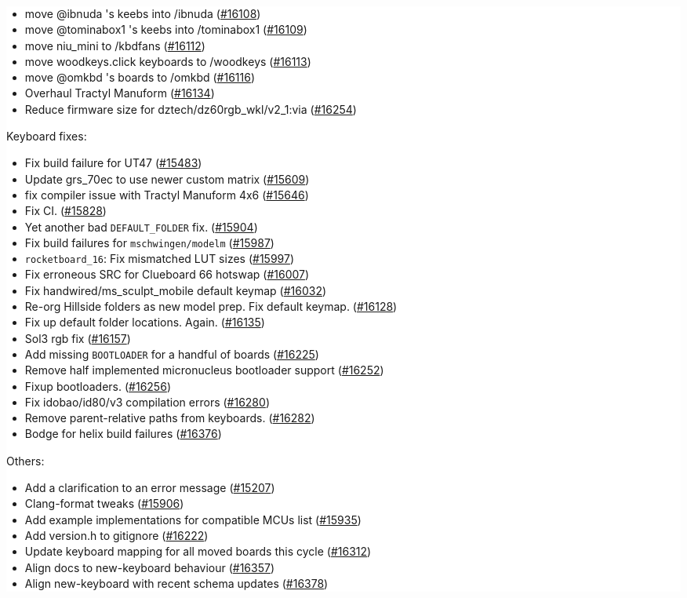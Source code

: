 * move @ibnuda 's keebs into /ibnuda ([#16108](https://github.com/qmk/qmk_firmware/pull/16108))
* move @tominabox1 's keebs into /tominabox1 ([#16109](https://github.com/qmk/qmk_firmware/pull/16109))
* move niu_mini to /kbdfans ([#16112](https://github.com/qmk/qmk_firmware/pull/16112))
* move woodkeys.click keyboards to /woodkeys ([#16113](https://github.com/qmk/qmk_firmware/pull/16113))
* move @omkbd 's boards to /omkbd ([#16116](https://github.com/qmk/qmk_firmware/pull/16116))
* Overhaul Tractyl Manuform ([#16134](https://github.com/qmk/qmk_firmware/pull/16134))
* Reduce firmware size for dztech/dz60rgb_wkl/v2_1:via ([#16254](https://github.com/qmk/qmk_firmware/pull/16254))

Keyboard fixes:
* Fix build failure for UT47 ([#15483](https://github.com/qmk/qmk_firmware/pull/15483))
* Update grs_70ec to use newer custom matrix ([#15609](https://github.com/qmk/qmk_firmware/pull/15609))
* fix compiler issue with Tractyl Manuform 4x6 ([#15646](https://github.com/qmk/qmk_firmware/pull/15646))
* Fix CI. ([#15828](https://github.com/qmk/qmk_firmware/pull/15828))
* Yet another bad `DEFAULT_FOLDER` fix. ([#15904](https://github.com/qmk/qmk_firmware/pull/15904))
* Fix build failures for `mschwingen/modelm` ([#15987](https://github.com/qmk/qmk_firmware/pull/15987))
* `rocketboard_16`: Fix mismatched LUT sizes ([#15997](https://github.com/qmk/qmk_firmware/pull/15997))
* Fix erroneous SRC for Clueboard 66 hotswap ([#16007](https://github.com/qmk/qmk_firmware/pull/16007))
* Fix handwired/ms_sculpt_mobile default keymap ([#16032](https://github.com/qmk/qmk_firmware/pull/16032))
* Re-org Hillside folders as new model prep. Fix default keymap. ([#16128](https://github.com/qmk/qmk_firmware/pull/16128))
* Fix up default folder locations. Again. ([#16135](https://github.com/qmk/qmk_firmware/pull/16135))
* Sol3 rgb fix ([#16157](https://github.com/qmk/qmk_firmware/pull/16157))
* Add missing `BOOTLOADER` for a handful of boards ([#16225](https://github.com/qmk/qmk_firmware/pull/16225))
* Remove half implemented micronucleus bootloader support ([#16252](https://github.com/qmk/qmk_firmware/pull/16252))
* Fixup bootloaders. ([#16256](https://github.com/qmk/qmk_firmware/pull/16256))
* Fix idobao/id80/v3 compilation errors ([#16280](https://github.com/qmk/qmk_firmware/pull/16280))
* Remove parent-relative paths from keyboards. ([#16282](https://github.com/qmk/qmk_firmware/pull/16282))
* Bodge for helix build failures ([#16376](https://github.com/qmk/qmk_firmware/pull/16376))

Others:
* Add a clarification to an error message ([#15207](https://github.com/qmk/qmk_firmware/pull/15207))
* Clang-format tweaks ([#15906](https://github.com/qmk/qmk_firmware/pull/15906))
* Add example implementations for compatible MCUs list ([#15935](https://github.com/qmk/qmk_firmware/pull/15935))
* Add version.h to gitignore ([#16222](https://github.com/qmk/qmk_firmware/pull/16222))
* Update keyboard mapping for all moved boards this cycle ([#16312](https://github.com/qmk/qmk_firmware/pull/16312))
* Align docs to new-keyboard behaviour ([#16357](https://github.com/qmk/qmk_firmware/pull/16357))
* Align new-keyboard with recent schema updates ([#16378](https://github.com/qmk/qmk_firmware/pull/16378))
